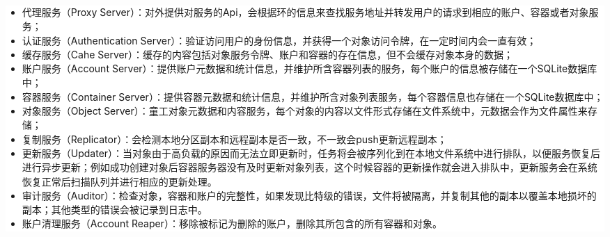 - 代理服务（Proxy Server）：对外提供对服务的Api，会根据环的信息来查找服务地址并转发用户的请求到相应的账户、容器或者对象服务；
- 认证服务（Authentication Server）：验证访问用户的身份信息，并获得一个对象访问令牌，在一定时间内会一直有效；
- 缓存服务（Cahe Server）：缓存的内容包括对象服务令牌、账户和容器的存在信息，但不会缓存对象本身的数据；
- 账户服务（Account Server）：提供账户元数据和统计信息，并维护所含容器列表的服务，每个账户的信息被存储在一个SQLite数据库中；
- 容器服务（Container Server）：提供容器元数据和统计信息，并维护所含对象列表服务，每个容器信息也存储在一个SQLite数据库中；
- 对象服务（Object Server）：童工对象元数据和内容服务，每个对象的内容以文件形式存储在文件系统中，元数据会作为文件属性来存储；
- 复制服务（Replicator）：会检测本地分区副本和远程副本是否一致，不一致会push更新远程副本；
- 更新服务（Updater）：当对象由于高负载的原因而无法立即更新时，任务将会被序列化到在本地文件系统中进行排队，以便服务恢复后进行异步更新；例如成功创建对象后容器服务器没有及时更新对象列表，这个时候容器的更新操作就会进入排队中，更新服务会在系统恢复正常后扫描队列并进行相应的更新处理。
- 审计服务（Auditor）：检查对象，容器和账户的完整性，如果发现比特级的错误，文件将被隔离，并复制其他的副本以覆盖本地损坏的副本；其他类型的错误会被记录到日志中。
- 账户清理服务（Account Reaper）：移除被标记为删除的账户，删除其所包含的所有容器和对象。

